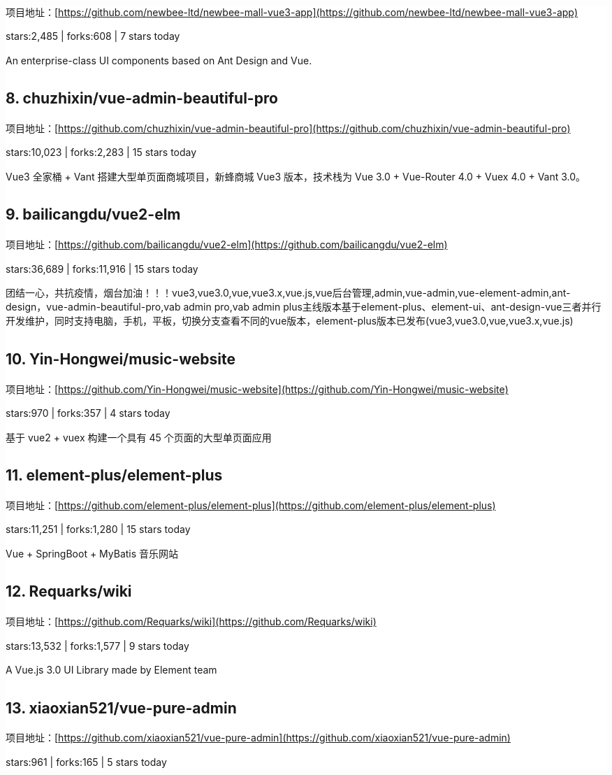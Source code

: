 项目地址：[https://github.com/newbee-ltd/newbee-mall-vue3-app](https://github.com/newbee-ltd/newbee-mall-vue3-app)

stars:2,485 | forks:608 | 7 stars today 

 An enterprise-class UI components based on Ant Design and Vue. 

## 8. chuzhixin/vue-admin-beautiful-pro 

项目地址：[https://github.com/chuzhixin/vue-admin-beautiful-pro](https://github.com/chuzhixin/vue-admin-beautiful-pro)

stars:10,023 | forks:2,283 | 15 stars today 

 Vue3 全家桶 + Vant 搭建大型单页面商城项目，新蜂商城 Vue3 版本，技术栈为 Vue 3.0 + Vue-Router 4.0 + Vuex 4.0 + Vant 3.0。

## 9. bailicangdu/vue2-elm 

项目地址：[https://github.com/bailicangdu/vue2-elm](https://github.com/bailicangdu/vue2-elm)

stars:36,689 | forks:11,916 | 15 stars today 

团结一心，共抗疫情，烟台加油！！！vue3,vue3.0,vue,vue3.x,vue.js,vue后台管理,admin,vue-admin,vue-element-admin,ant-design，vue-admin-beautiful-pro,vab admin pro,vab admin plus主线版本基于element-plus、element-ui、ant-design-vue三者并行开发维护，同时支持电脑，手机，平板，切换分支查看不同的vue版本，element-plus版本已发布(vue3,vue3.0,vue,vue3.x,vue.js)

## 10. Yin-Hongwei/music-website 

项目地址：[https://github.com/Yin-Hongwei/music-website](https://github.com/Yin-Hongwei/music-website)

stars:970 | forks:357 | 4 stars today 

基于 vue2 + vuex 构建一个具有 45 个页面的大型单页面应用

## 11. element-plus/element-plus 

项目地址：[https://github.com/element-plus/element-plus](https://github.com/element-plus/element-plus)

stars:11,251 | forks:1,280 | 15 stars today 

 Vue + SpringBoot + MyBatis 音乐网站

## 12. Requarks/wiki 

项目地址：[https://github.com/Requarks/wiki](https://github.com/Requarks/wiki)

stars:13,532 | forks:1,577 | 9 stars today 

 A Vue.js 3.0 UI Library made by Element team

## 13. xiaoxian521/vue-pure-admin 

项目地址：[https://github.com/xiaoxian521/vue-pure-admin](https://github.com/xiaoxian521/vue-pure-admin)

stars:961 | forks:165 | 5 stars today 
